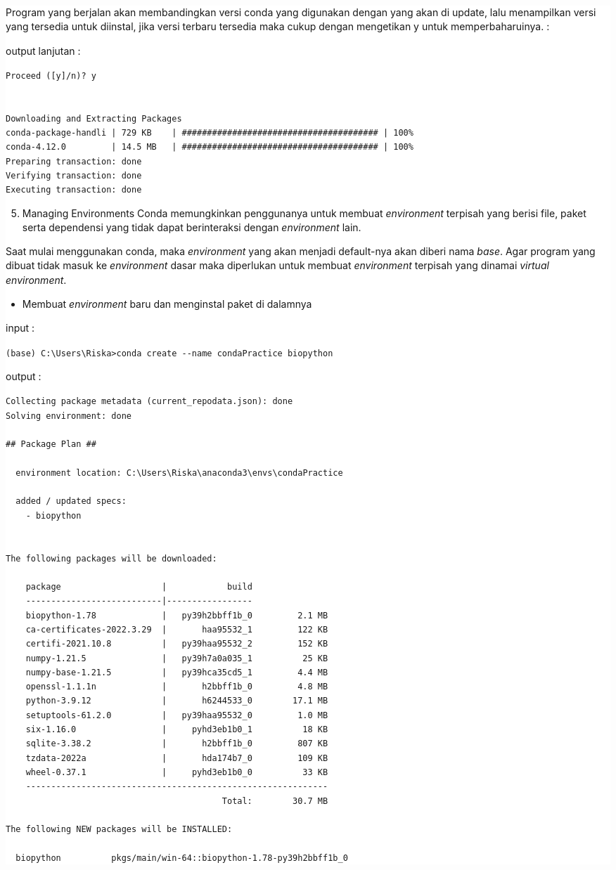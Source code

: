 Program yang berjalan akan membandingkan versi conda yang digunakan dengan yang akan di update, lalu menampilkan versi yang tersedia untuk diinstal, jika versi terbaru tersedia maka cukup dengan mengetikan y untuk memperbaharuinya. :

output lanjutan :
```
Proceed ([y]/n)? y


Downloading and Extracting Packages
conda-package-handli | 729 KB    | ####################################### | 100%
conda-4.12.0         | 14.5 MB   | ####################################### | 100%
Preparing transaction: done
Verifying transaction: done
Executing transaction: done
```


5. Managing Environments
Conda memungkinkan penggunanya untuk membuat *environment* terpisah yang berisi file, paket serta dependensi yang tidak dapat berinteraksi dengan *environment* lain. 

Saat mulai menggunakan conda, maka *environment* yang akan menjadi default-nya akan diberi nama *base*. Agar program yang dibuat tidak masuk ke *environment* dasar maka diperlukan untuk membuat *environment* terpisah yang dinamai *virtual environment*. 

* Membuat *environment* baru dan menginstal paket di dalamnya

input :
```
(base) C:\Users\Riska>conda create --name condaPractice biopython
```

output :
```
Collecting package metadata (current_repodata.json): done
Solving environment: done

## Package Plan ##

  environment location: C:\Users\Riska\anaconda3\envs\condaPractice

  added / updated specs:
    - biopython


The following packages will be downloaded:

    package                    |            build
    ---------------------------|-----------------
    biopython-1.78             |   py39h2bbff1b_0         2.1 MB
    ca-certificates-2022.3.29  |       haa95532_1         122 KB
    certifi-2021.10.8          |   py39haa95532_2         152 KB
    numpy-1.21.5               |   py39h7a0a035_1          25 KB
    numpy-base-1.21.5          |   py39hca35cd5_1         4.4 MB
    openssl-1.1.1n             |       h2bbff1b_0         4.8 MB
    python-3.9.12              |       h6244533_0        17.1 MB
    setuptools-61.2.0          |   py39haa95532_0         1.0 MB
    six-1.16.0                 |     pyhd3eb1b0_1          18 KB
    sqlite-3.38.2              |       h2bbff1b_0         807 KB
    tzdata-2022a               |       hda174b7_0         109 KB
    wheel-0.37.1               |     pyhd3eb1b0_0          33 KB
    ------------------------------------------------------------
                                           Total:        30.7 MB

The following NEW packages will be INSTALLED:

  biopython          pkgs/main/win-64::biopython-1.78-py39h2bbff1b_0
```